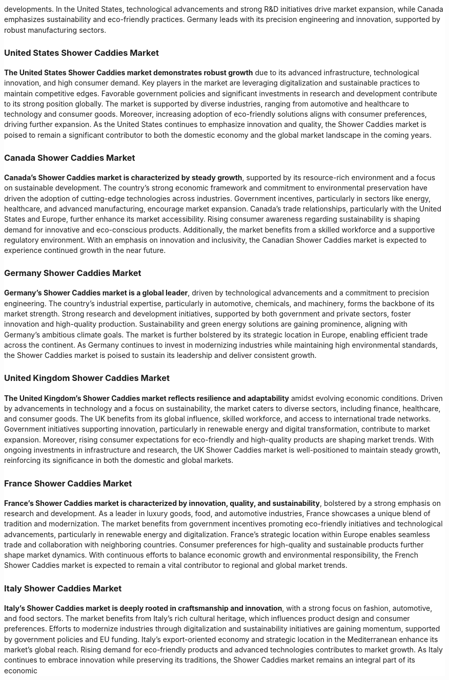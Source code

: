 developments. In the United States, technological advancements and strong R&amp;D initiatives drive market expansion, while Canada emphasizes sustainability and eco-friendly practices. Germany leads with its precision engineering and innovation, supported by robust manufacturing sectors.</span></em></p></blockquote><h3><strong>United States Shower Caddies Market</strong></h3><p><strong>The United States Shower Caddies market demonstrates robust growth</strong> due to its advanced infrastructure, technological innovation, and high consumer demand. Key players in the market are leveraging digitalization and sustainable practices to maintain competitive edges. Favorable government policies and significant investments in research and development contribute to its strong position globally. The market is supported by diverse industries, ranging from automotive and healthcare to technology and consumer goods. Moreover, increasing adoption of eco-friendly solutions aligns with consumer preferences, driving further expansion. As the United States continues to emphasize innovation and quality, the Shower Caddies market is poised to remain a significant contributor to both the domestic economy and the global market landscape in the coming years.</p><h3><strong>Canada Shower Caddies Market</strong></h3><p><strong>Canada&rsquo;s Shower Caddies market is characterized by steady growth</strong>, supported by its resource-rich environment and a focus on sustainable development. The country&rsquo;s strong economic framework and commitment to environmental preservation have driven the adoption of cutting-edge technologies across industries. Government incentives, particularly in sectors like energy, healthcare, and advanced manufacturing, encourage market expansion. Canada&rsquo;s trade relationships, particularly with the United States and Europe, further enhance its market accessibility. Rising consumer awareness regarding sustainability is shaping demand for innovative and eco-conscious products. Additionally, the market benefits from a skilled workforce and a supportive regulatory environment. With an emphasis on innovation and inclusivity, the Canadian Shower Caddies market is expected to experience continued growth in the near future.</p><h3><strong>Germany Shower Caddies Market</strong></h3><p><strong>Germany&rsquo;s Shower Caddies market is a global leader</strong>, driven by technological advancements and a commitment to precision engineering. The country&rsquo;s industrial expertise, particularly in automotive, chemicals, and machinery, forms the backbone of its market strength. Strong research and development initiatives, supported by both government and private sectors, foster innovation and high-quality production. Sustainability and green energy solutions are gaining prominence, aligning with Germany&rsquo;s ambitious climate goals. The market is further bolstered by its strategic location in Europe, enabling efficient trade across the continent. As Germany continues to invest in modernizing industries while maintaining high environmental standards, the Shower Caddies market is poised to sustain its leadership and deliver consistent growth.</p><h3><strong>United Kingdom Shower Caddies Market</strong></h3><p><strong>The United Kingdom&rsquo;s Shower Caddies market reflects resilience and adaptability</strong> amidst evolving economic conditions. Driven by advancements in technology and a focus on sustainability, the market caters to diverse sectors, including finance, healthcare, and consumer goods. The UK benefits from its global influence, skilled workforce, and access to international trade networks. Government initiatives supporting innovation, particularly in renewable energy and digital transformation, contribute to market expansion. Moreover, rising consumer expectations for eco-friendly and high-quality products are shaping market trends. With ongoing investments in infrastructure and research, the UK Shower Caddies market is well-positioned to maintain steady growth, reinforcing its significance in both the domestic and global markets.</p><h3><strong>France Shower Caddies Market</strong></h3><p><strong>France&rsquo;s Shower Caddies market is characterized by innovation, quality, and sustainability</strong>, bolstered by a strong emphasis on research and development. As a leader in luxury goods, food, and automotive industries, France showcases a unique blend of tradition and modernization. The market benefits from government incentives promoting eco-friendly initiatives and technological advancements, particularly in renewable energy and digitalization. France&rsquo;s strategic location within Europe enables seamless trade and collaboration with neighboring countries. Consumer preferences for high-quality and sustainable products further shape market dynamics. With continuous efforts to balance economic growth and environmental responsibility, the French Shower Caddies market is expected to remain a vital contributor to regional and global market trends.</p><h3><strong>Italy Shower Caddies Market</strong></h3><p><strong>Italy&rsquo;s Shower Caddies market is deeply rooted in craftsmanship and innovation</strong>, with a strong focus on fashion, automotive, and food sectors. The market benefits from Italy&rsquo;s rich cultural heritage, which influences product design and consumer preferences. Efforts to modernize industries through digitalization and sustainability initiatives are gaining momentum, supported by government policies and EU funding. Italy&rsquo;s export-oriented economy and strategic location in the Mediterranean enhance its market&rsquo;s global reach. Rising demand for eco-friendly products and advanced technologies contributes to market growth. As Italy continues to embrace innovation while preserving its traditions, the Shower Caddies market remains an integral part of its economic